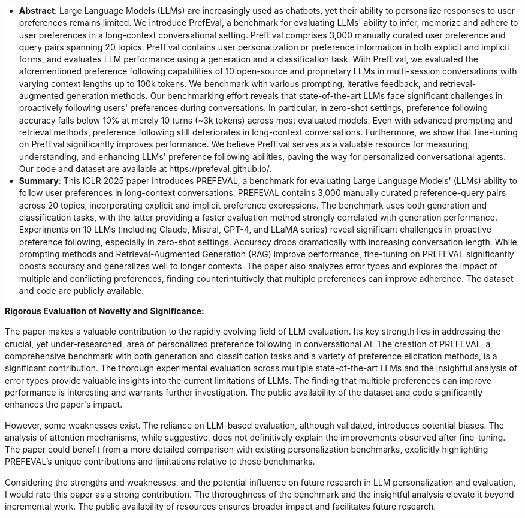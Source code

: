 - **Abstract**: Large Language Models (LLMs) are increasingly used as chatbots, yet their ability to personalize responses to user preferences remains limited. We introduce PrefEval, a benchmark for evaluating LLMs' ability to infer, memorize and adhere to user preferences in a long-context conversational setting. PrefEval comprises 3,000 manually curated user preference and query pairs spanning 20 topics. PrefEval contains user personalization or preference information in both explicit and implicit forms, and evaluates LLM performance using a generation and a classification task. With PrefEval, we evaluated the aforementioned preference following capabilities of 10 open-source and proprietary LLMs in multi-session conversations with varying context lengths up to 100k tokens. We benchmark with various prompting, iterative feedback, and retrieval-augmented generation methods. Our benchmarking effort reveals that state-of-the-art LLMs face significant challenges in proactively following users' preferences during conversations. In particular, in zero-shot settings, preference following accuracy falls below 10% at merely 10 turns (~3k tokens) across most evaluated models. Even with advanced prompting and retrieval methods, preference following still deteriorates in long-context conversations. Furthermore, we show that fine-tuning on PrefEval significantly improves performance. We believe PrefEval serves as a valuable resource for measuring, understanding, and enhancing LLMs' preference following abilities, paving the way for personalized conversational agents. Our code and dataset are available at https://prefeval.github.io/.
- **Summary**: This ICLR 2025 paper introduces PREFEVAL, a benchmark for evaluating Large Language Models' (LLMs) ability to follow user preferences in long-context conversations.  PREFEVAL contains 3,000 manually curated preference-query pairs across 20 topics, incorporating explicit and implicit preference expressions.  The benchmark uses both generation and classification tasks, with the latter providing a faster evaluation method strongly correlated with generation performance.  Experiments on 10 LLMs (including Claude, Mistral, GPT-4, and LLaMA series) reveal significant challenges in proactive preference following, especially in zero-shot settings.  Accuracy drops dramatically with increasing conversation length.  While prompting methods and Retrieval-Augmented Generation (RAG) improve performance,  fine-tuning on PREFEVAL significantly boosts accuracy and generalizes well to longer contexts.  The paper also analyzes error types and explores the impact of multiple and conflicting preferences, finding counterintuitively that multiple preferences can improve adherence.  The dataset and code are publicly available.


**Rigorous Evaluation of Novelty and Significance:**

The paper makes a valuable contribution to the rapidly evolving field of LLM evaluation.  Its key strength lies in addressing the crucial, yet under-researched, area of personalized preference following in conversational AI.  The creation of PREFEVAL, a comprehensive benchmark with both generation and classification tasks and a variety of preference elicitation methods, is a significant contribution. The thorough experimental evaluation across multiple state-of-the-art LLMs and the insightful analysis of error types provide valuable insights into the current limitations of LLMs. The finding that multiple preferences can improve performance is interesting and warrants further investigation.  The public availability of the dataset and code significantly enhances the paper's impact.

However, some weaknesses exist.  The reliance on LLM-based evaluation, although validated, introduces potential biases.  The analysis of attention mechanisms, while suggestive, does not definitively explain the improvements observed after fine-tuning.  The paper could benefit from a more detailed comparison with existing personalization benchmarks, explicitly highlighting PREFEVAL’s unique contributions and limitations relative to those benchmarks.


Considering the strengths and weaknesses, and the potential influence on future research in LLM personalization and evaluation, I would rate this paper as a strong contribution.  The thoroughness of the benchmark and the insightful analysis elevate it beyond incremental work.  The public availability of resources ensures broader impact and facilitates future research.
